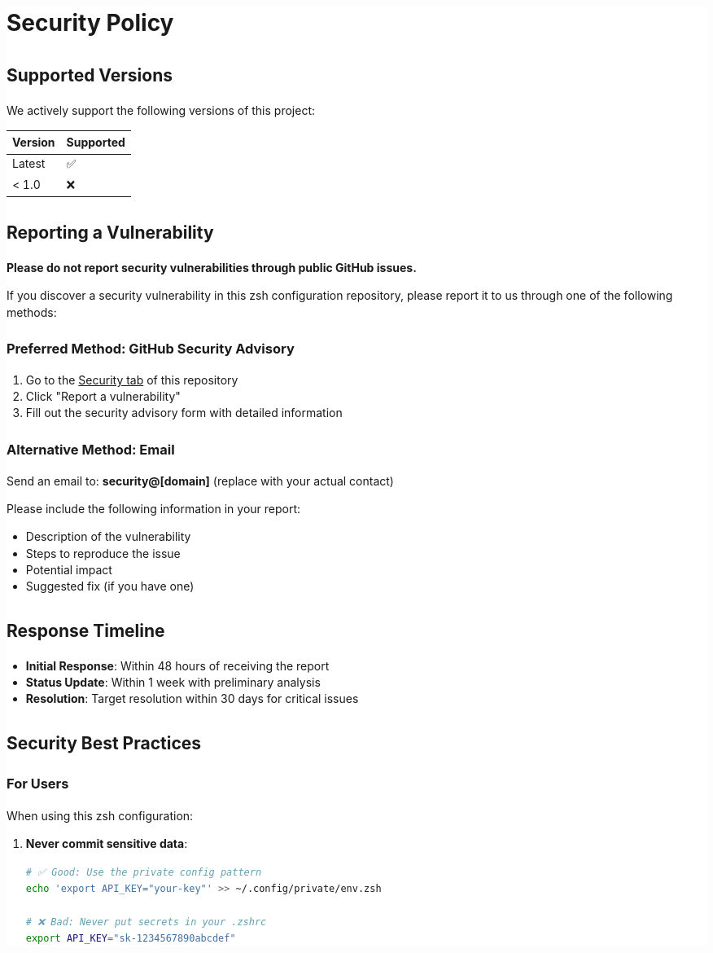 # Security Policy

## Supported Versions

We actively support the following versions of this project:

| Version | Supported          |
| ------- | ------------------ |
| Latest  | :white_check_mark: |
| < 1.0   | :x:                |

## Reporting a Vulnerability

**Please do not report security vulnerabilities through public GitHub issues.**

If you discover a security vulnerability in this zsh configuration repository, please report it to us through one of the following methods:

### Preferred Method: GitHub Security Advisory

1. Go to the [Security tab](https://github.com/bernardopg/zshrc-config/security) of this repository
2. Click "Report a vulnerability"
3. Fill out the security advisory form with detailed information

### Alternative Method: Email

Send an email to: **security@[domain]** (replace with your actual contact)

Please include the following information in your report:

- Description of the vulnerability
- Steps to reproduce the issue
- Potential impact
- Suggested fix (if you have one)

## Response Timeline

- **Initial Response**: Within 48 hours of receiving the report
- **Status Update**: Within 1 week with preliminary analysis
- **Resolution**: Target resolution within 30 days for critical issues

## Security Best Practices

### For Users

When using this zsh configuration:

1. **Never commit sensitive data**:

   ```bash
   # ✅ Good: Use the private config pattern
   echo 'export API_KEY="your-key"' >> ~/.config/private/env.zsh

   # ❌ Bad: Never put secrets in your .zshrc
   export API_KEY="sk-1234567890abcdef"
   ```
